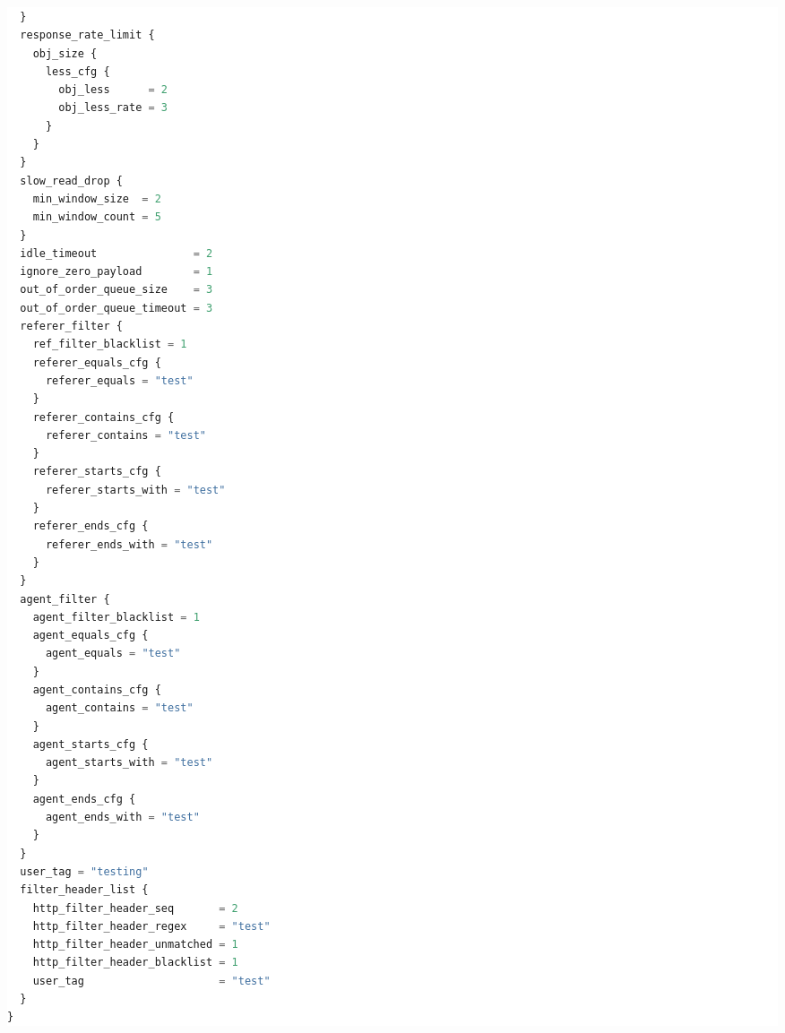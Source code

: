 ```terraform
  }
  response_rate_limit {
    obj_size {
      less_cfg {
        obj_less      = 2
        obj_less_rate = 3
      }
    }
  }
  slow_read_drop {
    min_window_size  = 2
    min_window_count = 5
  }
  idle_timeout               = 2
  ignore_zero_payload        = 1
  out_of_order_queue_size    = 3
  out_of_order_queue_timeout = 3
  referer_filter {
    ref_filter_blacklist = 1
    referer_equals_cfg {
      referer_equals = "test"
    }
    referer_contains_cfg {
      referer_contains = "test"
    }
    referer_starts_cfg {
      referer_starts_with = "test"
    }
    referer_ends_cfg {
      referer_ends_with = "test"
    }
  }
  agent_filter {
    agent_filter_blacklist = 1
    agent_equals_cfg {
      agent_equals = "test"
    }
    agent_contains_cfg {
      agent_contains = "test"
    }
    agent_starts_cfg {
      agent_starts_with = "test"
    }
    agent_ends_cfg {
      agent_ends_with = "test"
    }
  }
  user_tag = "testing"
  filter_header_list {
    http_filter_header_seq       = 2
    http_filter_header_regex     = "test"
    http_filter_header_unmatched = 1
    http_filter_header_blacklist = 1
    user_tag                     = "test"
  }
}
```

